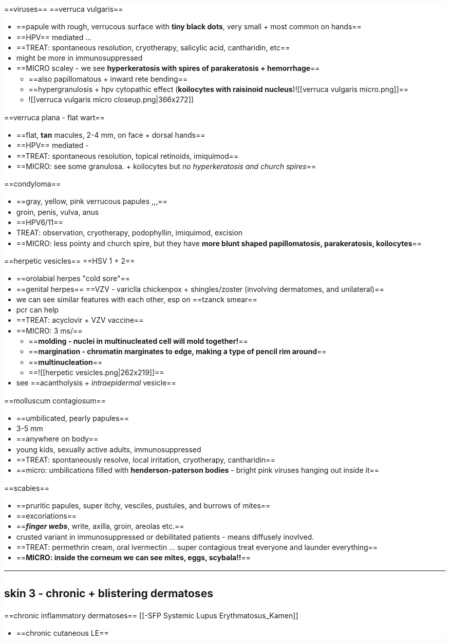 ==viruses==
==verruca vulgaris==
- ==papule with rough, verrucous surface with **tiny black dots**, very small + most common on hands==
- ==HPV== mediated ... 
- ==TREAT: spontaneous resolution, cryotherapy, salicylic acid, cantharidin, etc==
- might be more in immunosuppressed 
- ==MICRO scaley - we see **hyperkeratosis with spires of parakeratosis + hemorrhage**==
	- ==also papillomatous + inward rete bending==
	- ==hypergranulosis + hpv cytopathic effect (**koilocytes with raisinoid nucleus**)![[verruca vulgaris micro.png]]==
	- ![[verruca vulgaris micro closeup.png|366x272]]

==verruca plana - flat wart==
- ==flat, **tan** macules, 2-4 mm, on face + dorsal hands== 
- ==HPV== mediated - 
- ==TREAT: spontaneous resolution, topical retinoids, imiquimod== 
- ==MICRO: see some granulosa. +  koilocytes but *no hyperkeratosis and church spires*== 

==condyloma==
- ==gray, yellow, pink verrucous papules ,,,== 
- groin, penis, vulva, anus 
- ==HPV6/11== 
- TREAT: observation, cryotherapy, podophyllin, imiquimod, excision 
- ==MICRO: less pointy and church spire, but they have **more blunt shaped papillomatosis, parakeratosis, koilocytes**==

==herpetic vesicles==
==HSV 1 + 2== 
- ==orolabial herpes "cold sore"==
- ==genital herpes==
==VZV - variclla chickenpox + shingles/zoster (involving dermatomes, and unilateral)==
- we can see similar features with each other, esp on ==tzanck smear==
- pcr can help 
- ==TREAT: acyclovir + VZV vaccine==
- ==MICRO: 3 ms/== 
	- ==**molding - nuclei in multinucleated cell will mold together!**== 
	- ==**margination - chromatin marginates to edge, making a type of pencil rim around**== 
	- ==**multinucleation**== 
	- ==![[herpetic vesicles.png|262x219]]==
- see ==acantholysis + *intraepidermal* vesicle== 

==molluscum contagiosum== 
- ==umbilicated, pearly papules==
- 3-5 mm 
- ==anywhere on body== 
- young kids, sexually active adults, immunosuppressed
- ==TREAT: spontaneously resolve, local irritation, cryotherapy, cantharidin== 
- ==micro: umbilications filled with **henderson-paterson bodies** - bright pink viruses hanging out inside it== 

==scabies==
- ==pruritic papules, super itchy, vesciles, pustules, and burrows of mites==
- ==excoriations==
- ==***finger webs***, write, axilla, groin, areolas etc.== 
- crusted variant in immunosuppressed or debilitated patients - means diffusely inovlved. 
- ==TREAT: permethrin cream, oral ivermectin ... super contagious treat everyone and launder everything== 
- ==**MICRO: inside the corneum we can see mites, eggs, scybala!!**==
---
skin 3 - chronic + blistering dermatoses 
--- 
==chronic inflammatory dermatoses== 
[[-SFP Systemic Lupus Erythmatosus_Kamen]]
- ==chronic cutaneous LE== 